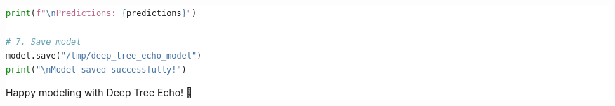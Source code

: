 ```python
print(f"\nPredictions: {predictions}")

# 7. Save model
model.save("/tmp/deep_tree_echo_model")
print("\nModel saved successfully!")
```

Happy modeling with Deep Tree Echo! 🌳
